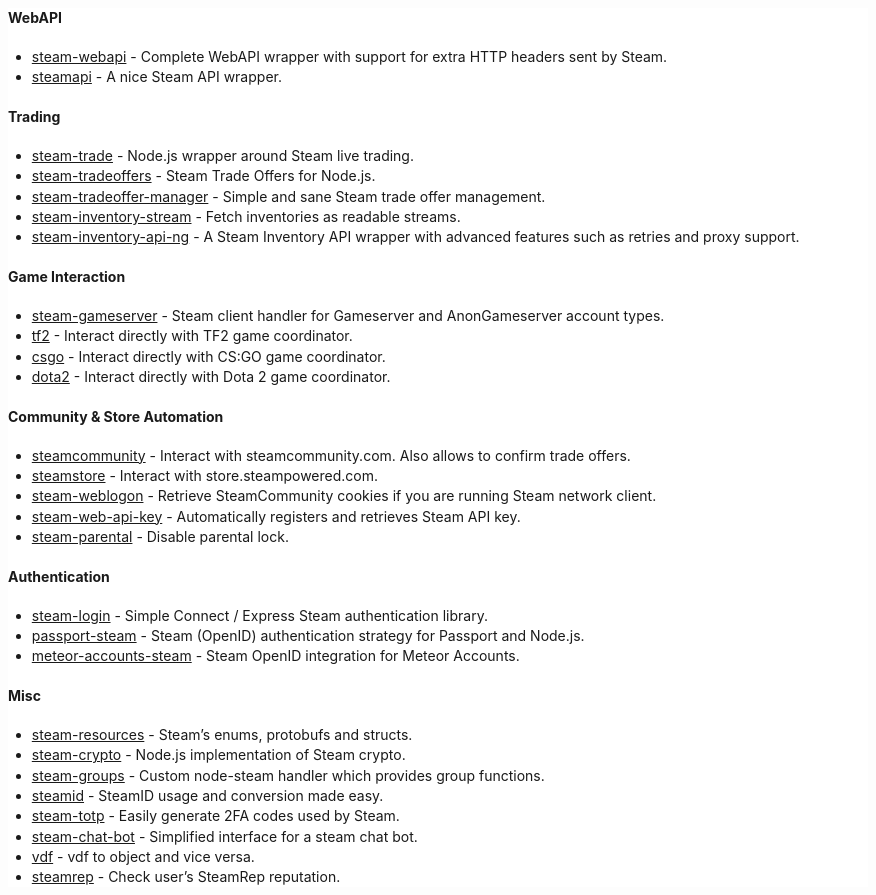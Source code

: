 #### WebAPI

-   [steam-webapi](https://github.com/DoctorMcKay/node-steam-webapi) - Complete WebAPI wrapper with support for extra HTTP headers sent by Steam.
-   [steamapi](https://github.com/lloti/node-steamapi) - A nice Steam API wrapper.

#### Trading

-   [steam-trade](https://github.com/seishun/node-steam-trade) - Node.js wrapper around Steam live trading.
-   [steam-tradeoffers](https://github.com/Alex7Kom/node-steam-tradeoffers) - Steam Trade Offers for Node.js.
-   [steam-tradeoffer-manager](https://github.com/DoctorMcKay/node-steam-tradeoffer-manager) - Simple and sane Steam trade offer management.
-   [steam-inventory-stream](https://github.com/timvandam/steam-inventory-stream) - Fetch inventories as readable streams.
-   [steam-inventory-api-ng](https://github.com/itsjfx/node-steam-inventory-api-ng) - A Steam Inventory API wrapper with advanced features such as retries and proxy support.

#### Game Interaction

-   [steam-gameserver](https://github.com/DoctorMcKay/node-steam-gameserver) - Steam client handler for Gameserver and AnonGameserver account types.
-   [tf2](https://github.com/DoctorMcKay/node-tf2) - Interact directly with TF2 game coordinator.
-   [csgo](https://github.com/joshuaferrara/node-csgo) - Interact directly with CS:GO game coordinator.
-   [dota2](https://github.com/RJacksonm1/node-dota2) - Interact directly with Dota 2 game coordinator.

#### Community & Store Automation

-   [steamcommunity](https://github.com/DoctorMcKay/node-steamcommunity) - Interact with steamcommunity.com. Also allows to confirm trade offers.
-   [steamstore](https://github.com/DoctorMcKay/node-steamstore) - Interact with store.steampowered.com.
-   [steam-weblogon](https://github.com/Alex7Kom/node-steam-weblogon) - Retrieve SteamCommunity cookies if you are running Steam network client.
-   [steam-web-api-key](https://github.com/Alex7Kom/node-steam-web-api-key) - Automatically registers and retrieves Steam API key.
-   [steam-parental](https://github.com/Alex7Kom/node-steam-parental) - Disable parental lock.

#### Authentication

-   [steam-login](https://github.com/cpancake/steam-login) - Simple Connect / Express Steam authentication library.
-   [passport-steam](https://github.com/liamcurry/passport-steam) - Steam (OpenID) authentication strategy for Passport and Node.js.
-   [meteor-accounts-steam](https://github.com/scholtzm/meteor-accounts-steam) - Steam OpenID integration for Meteor Accounts.

#### Misc

-   [steam-resources](https://github.com/seishun/node-steam-resources) - Steam’s enums, protobufs and structs.
-   [steam-crypto](https://github.com/seishun/node-steam-crypto) - Node.js implementation of Steam crypto.
-   [steam-groups](https://github.com/scholtzm/node-steam-groups) - Custom node-steam handler which provides group functions.
-   [steamid](https://github.com/DoctorMcKay/node-steamid) - SteamID usage and conversion made easy.
-   [steam-totp](https://github.com/DoctorMcKay/node-steam-totp) - Easily generate 2FA codes used by Steam.
-   [steam-chat-bot](https://github.com/Steam-Chat-Bot/node-steam-chat-bot) - Simplified interface for a steam chat bot.
-   [vdf](https://github.com/RJacksonm1/node-vdf) - vdf to object and vice versa.
-   [steamrep](https://github.com/scholtzm/node-steamrep) - Check user’s SteamRep reputation.